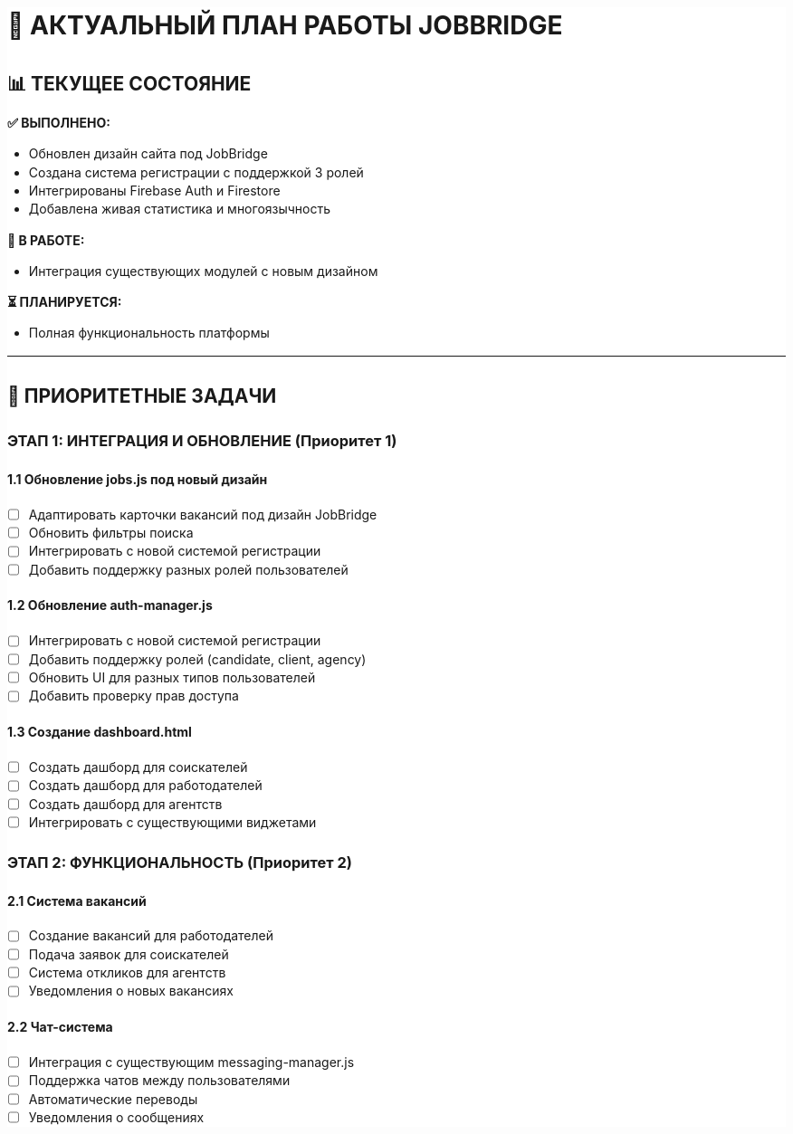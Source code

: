 # 🚀 АКТУАЛЬНЫЙ ПЛАН РАБОТЫ JOBBRIDGE

## 📊 ТЕКУЩЕЕ СОСТОЯНИЕ

**✅ ВЫПОЛНЕНО:**
- Обновлен дизайн сайта под JobBridge
- Создана система регистрации с поддержкой 3 ролей
- Интегрированы Firebase Auth и Firestore
- Добавлена живая статистика и многоязычность

**🔄 В РАБОТЕ:**
- Интеграция существующих модулей с новым дизайном

**⏳ ПЛАНИРУЕТСЯ:**
- Полная функциональность платформы

---

## 🎯 ПРИОРИТЕТНЫЕ ЗАДАЧИ

### ЭТАП 1: ИНТЕГРАЦИЯ И ОБНОВЛЕНИЕ (Приоритет 1)

#### 1.1 Обновление jobs.js под новый дизайн
- [ ] Адаптировать карточки вакансий под дизайн JobBridge
- [ ] Обновить фильтры поиска
- [ ] Интегрировать с новой системой регистрации
- [ ] Добавить поддержку разных ролей пользователей

#### 1.2 Обновление auth-manager.js
- [ ] Интегрировать с новой системой регистрации
- [ ] Добавить поддержку ролей (candidate, client, agency)
- [ ] Обновить UI для разных типов пользователей
- [ ] Добавить проверку прав доступа

#### 1.3 Создание dashboard.html
- [ ] Создать дашборд для соискателей
- [ ] Создать дашборд для работодателей
- [ ] Создать дашборд для агентств
- [ ] Интегрировать с существующими виджетами

### ЭТАП 2: ФУНКЦИОНАЛЬНОСТЬ (Приоритет 2)

#### 2.1 Система вакансий
- [ ] Создание вакансий для работодателей
- [ ] Подача заявок для соискателей
- [ ] Система откликов для агентств
- [ ] Уведомления о новых вакансиях

#### 2.2 Чат-система
- [ ] Интеграция с существующим messaging-manager.js
- [ ] Поддержка чатов между пользователями
- [ ] Автоматические переводы
- [ ] Уведомления о сообщениях
